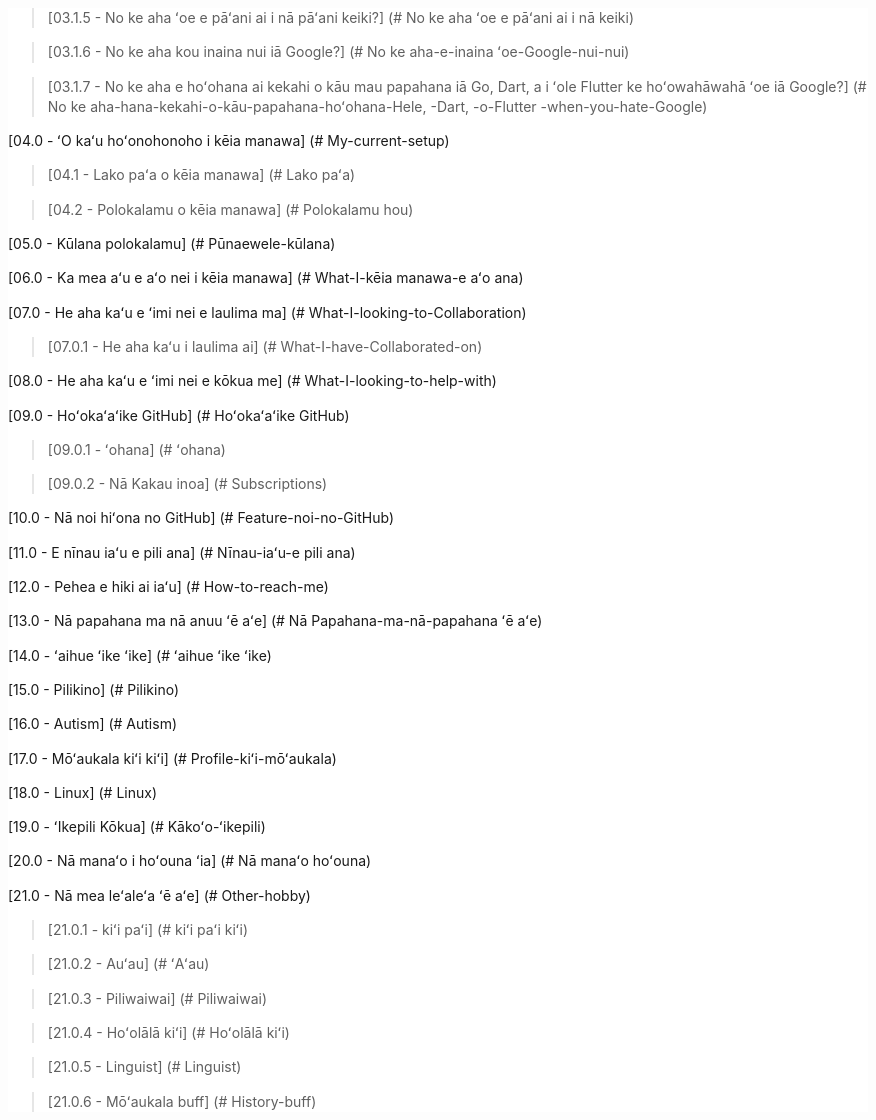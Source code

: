 > [03.1.5 - No ke aha ʻoe e pāʻani ai i nā pāʻani keiki?] (# No ke aha ʻoe e pāʻani ai i nā keiki)

> [03.1.6 - No ke aha kou inaina nui iā Google?] (# No ke aha-e-inaina ʻoe-Google-nui-nui)

> [03.1.7 - No ke aha e hoʻohana ai kekahi o kāu mau papahana iā Go, Dart, a i ʻole Flutter ke hoʻowahāwahā ʻoe iā Google?] (# No ke aha-hana-kekahi-o-kāu-papahana-hoʻohana-Hele, -Dart, -o-Flutter -when-you-hate-Google)

[04.0 - ʻO kaʻu hoʻonohonoho i kēia manawa] (# My-current-setup)

> [04.1 - Lako paʻa o kēia manawa] (# Lako paʻa)

> [04.2 - Polokalamu o kēia manawa] (# Polokalamu hou)

[05.0 - Kūlana polokalamu] (# Pūnaewele-kūlana)

[06.0 - Ka mea aʻu e aʻo nei i kēia manawa] (# What-I-kēia manawa-e aʻo ana)

[07.0 - He aha kaʻu e ʻimi nei e laulima ma] (# What-I-looking-to-Collaboration)

> [07.0.1 - He aha kaʻu i laulima ai] (# What-I-have-Collaborated-on)

[08.0 - He aha kaʻu e ʻimi nei e kōkua me] (# What-I-looking-to-help-with)

[09.0 - Hoʻokaʻaʻike GitHub] (# Hoʻokaʻaʻike GitHub)

> [09.0.1 - ʻohana] (# ʻohana)

> [09.0.2 - Nā Kakau inoa] (# Subscriptions)

[10.0 - Nā noi hiʻona no GitHub] (# Feature-noi-no-GitHub)

[11.0 - E nīnau iaʻu e pili ana] (# Nīnau-iaʻu-e pili ana)

[12.0 - Pehea e hiki ai iaʻu] (# How-to-reach-me)

[13.0 - Nā papahana ma nā anuu ʻē aʻe] (# Nā Papahana-ma-nā-papahana ʻē aʻe)

[14.0 - ʻaihue ʻike ʻike] (# ʻaihue ʻike ʻike)

[15.0 - Pilikino] (# Pilikino)

[16.0 - Autism] (# Autism)

[17.0 - Mōʻaukala kiʻi kiʻi] (# Profile-kiʻi-mōʻaukala)

[18.0 - Linux] (# Linux)

[19.0 - ʻIkepili Kōkua] (# Kākoʻo-ʻikepili)

[20.0 - Nā manaʻo i hoʻouna ʻia] (# Nā manaʻo hoʻouna)

[21.0 - Nā mea leʻaleʻa ʻē aʻe] (# Other-hobby)

> [21.0.1 - kiʻi paʻi] (# kiʻi paʻi kiʻi)

> [21.0.2 - Auʻau] (# ʻAʻau)

> [21.0.3 - Piliwaiwai] (# Piliwaiwai)

> [21.0.4 - Hoʻolālā kiʻi] (# Hoʻolālā kiʻi)

> [21.0.5 - Linguist] (# Linguist)

> [21.0.6 - Mōʻaukala buff] (# History-buff)
